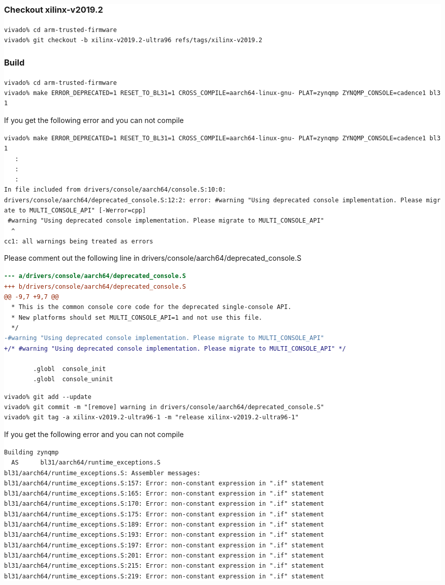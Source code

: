 ### Checkout xilinx-v2019.2

```console
vivado% cd arm-trusted-firmware
vivado% git checkout -b xilinx-v2019.2-ultra96 refs/tags/xilinx-v2019.2
```


### Build

```console
vivado% cd arm-trusted-firmware
vivado% make ERROR_DEPRECATED=1 RESET_TO_BL31=1 CROSS_COMPILE=aarch64-linux-gnu- PLAT=zynqmp ZYNQMP_CONSOLE=cadence1 bl31
```

If you get the following error and you can not compile

```console
vivado% make ERROR_DEPRECATED=1 RESET_TO_BL31=1 CROSS_COMPILE=aarch64-linux-gnu- PLAT=zynqmp ZYNQMP_CONSOLE=cadence1 bl31
   :
   :
   :
In file included from drivers/console/aarch64/console.S:10:0:
drivers/console/aarch64/deprecated_console.S:12:2: error: #warning "Using deprecated console implementation. Please migrate to MULTI_CONSOLE_API" [-Werror=cpp]
 #warning "Using deprecated console implementation. Please migrate to MULTI_CONSOLE_API"
  ^
cc1: all warnings being treated as errors
```
Please comment out the following line in drivers/console/aarch64/deprecated_console.S

```diff
--- a/drivers/console/aarch64/deprecated_console.S
+++ b/drivers/console/aarch64/deprecated_console.S
@@ -9,7 +9,7 @@
  * This is the common console core code for the deprecated single-console API.
  * New platforms should set MULTI_CONSOLE_API=1 and not use this file.
  */
-#warning "Using deprecated console implementation. Please migrate to MULTI_CONSOLE_API"
+/* #warning "Using deprecated console implementation. Please migrate to MULTI_CONSOLE_API" */
 
        .globl  console_init
        .globl  console_uninit
```

```console
vivado% git add --update
vivado% git commit -m "[remove] warning in drivers/console/aarch64/deprecated_console.S"
vivado% git tag -a xilinx-v2019.2-ultra96-1 -m "release xilinx-v2019.2-ultra96-1"
```
If you get the following error and you can not compile

```console
Building zynqmp
  AS      bl31/aarch64/runtime_exceptions.S
bl31/aarch64/runtime_exceptions.S: Assembler messages:
bl31/aarch64/runtime_exceptions.S:157: Error: non-constant expression in ".if" statement
bl31/aarch64/runtime_exceptions.S:165: Error: non-constant expression in ".if" statement
bl31/aarch64/runtime_exceptions.S:170: Error: non-constant expression in ".if" statement
bl31/aarch64/runtime_exceptions.S:175: Error: non-constant expression in ".if" statement
bl31/aarch64/runtime_exceptions.S:189: Error: non-constant expression in ".if" statement
bl31/aarch64/runtime_exceptions.S:193: Error: non-constant expression in ".if" statement
bl31/aarch64/runtime_exceptions.S:197: Error: non-constant expression in ".if" statement
bl31/aarch64/runtime_exceptions.S:201: Error: non-constant expression in ".if" statement
bl31/aarch64/runtime_exceptions.S:215: Error: non-constant expression in ".if" statement
bl31/aarch64/runtime_exceptions.S:219: Error: non-constant expression in ".if" statement
```